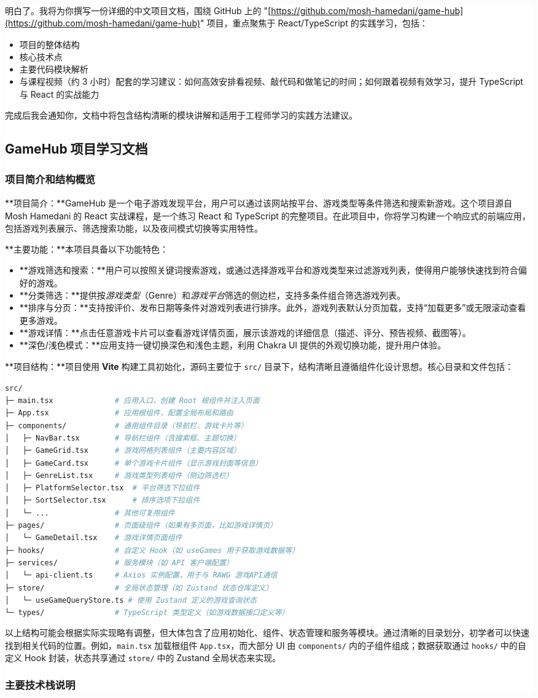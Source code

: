 明白了。我将为你撰写一份详细的中文项目文档，围绕 GitHub 上的 "[https://github.com/mosh-hamedani/game-hub](https://github.com/mosh-hamedani/game-hub)" 项目，重点聚焦于 React/TypeScript 的实践学习，包括：

- 项目的整体结构
- 核心技术点
- 主要代码模块解析
- 与课程视频（约 3 小时）配套的学习建议：如何高效安排看视频、敲代码和做笔记的时间；如何跟着视频有效学习，提升 TypeScript 与 React 的实战能力

完成后我会通知你，文档中将包含结构清晰的模块讲解和适用于工程师学习的实践方法建议。

## GameHub 项目学习文档

### 项目简介和结构概览

**项目简介：**GameHub 是一个电子游戏发现平台，用户可以通过该网站按平台、游戏类型等条件筛选和搜索新游戏。这个项目源自 Mosh Hamedani 的 React 实战课程，是一个练习 React 和 TypeScript 的完整项目。在此项目中，你将学习构建一个响应式的前端应用，包括游戏列表展示、筛选搜索功能，以及夜间模式切换等实用特性。

**主要功能：**本项目具备以下功能特色：

- **游戏筛选和搜索：**用户可以按照关键词搜索游戏，或通过选择游戏平台和游戏类型来过滤游戏列表，使得用户能够快速找到符合偏好的游戏。
- **分类筛选：**提供按*游戏类型*（Genre）和*游戏平台*筛选的侧边栏，支持多条件组合筛选游戏列表。
- **排序与分页：**支持按评价、发布日期等条件对游戏列表进行排序。此外，游戏列表默认分页加载，支持“加载更多”或无限滚动查看更多游戏。
- **游戏详情：**点击任意游戏卡片可以查看游戏详情页面，展示该游戏的详细信息（描述、评分、预告视频、截图等）。
- **深色/浅色模式：**应用支持一键切换深色和浅色主题，利用 Chakra UI 提供的外观切换功能，提升用户体验。

**项目结构：**项目使用 **Vite** 构建工具初始化，源码主要位于 `src/` 目录下，结构清晰且遵循组件化设计思想。核心目录和文件包括：

```bash
src/
├─ main.tsx              # 应用入口，创建 Root 根组件并注入页面
├─ App.tsx               # 应用根组件，配置全局布局和路由
├─ components/           # 通用组件目录（导航栏、游戏卡片等）
│   ├─ NavBar.tsx        # 导航栏组件（含搜索框、主题切换）
│   ├─ GameGrid.tsx      # 游戏网格列表组件（主要内容区域）
│   ├─ GameCard.tsx      # 单个游戏卡片组件（显示游戏封面等信息）
│   ├─ GenreList.tsx     # 游戏类型列表组件（侧边筛选栏）
│   ├─ PlatformSelector.tsx  # 平台筛选下拉组件
│   ├─ SortSelector.tsx      # 排序选项下拉组件
│   └─ ...               # 其他可复用组件
├─ pages/                # 页面级组件（如果有多页面，比如游戏详情页）
│   └─ GameDetail.tsx    # 游戏详情页面组件
├─ hooks/                # 自定义 Hook（如 useGames 用于获取游戏数据等）
├─ services/             # 服务模块（如 API 客户端配置）
│   └─ api-client.ts     # Axios 实例配置，用于与 RAWG 游戏API通信
├─ store/                # 全局状态管理（如 Zustand 状态仓库定义）
│   └─ useGameQueryStore.ts # 使用 Zustand 定义的游戏查询状态
└─ types/                # TypeScript 类型定义（如游戏数据接口定义等）
```

以上结构可能会根据实际实现略有调整，但大体包含了应用初始化、组件、状态管理和服务等模块。通过清晰的目录划分，初学者可以快速找到相关代码的位置。例如，`main.tsx` 加载根组件 `App.tsx`，而大部分 UI 由 `components/` 内的子组件组成；数据获取通过 `hooks/` 中的自定义 Hook 封装，状态共享通过 `store/` 中的 Zustand 全局状态来实现。

### 主要技术栈说明
